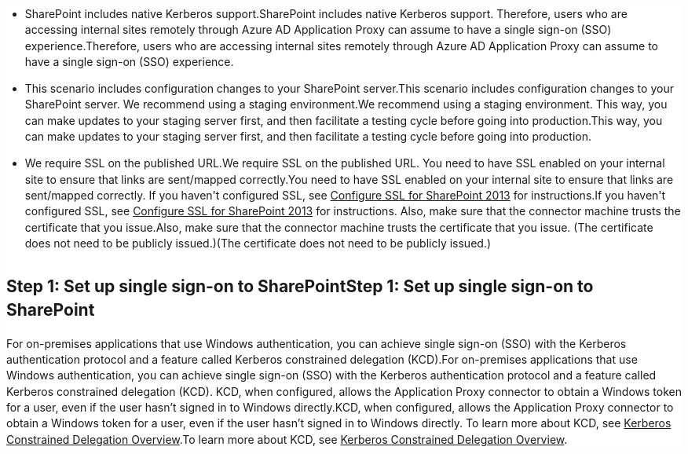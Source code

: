* <span data-ttu-id="82b67-109">SharePoint includes native Kerberos support.</span><span class="sxs-lookup"><span data-stu-id="82b67-109">SharePoint includes native Kerberos support.</span></span> <span data-ttu-id="82b67-110">Therefore, users who are accessing internal sites remotely through Azure AD Application Proxy can assume to have a single sign-on (SSO) experience.</span><span class="sxs-lookup"><span data-stu-id="82b67-110">Therefore, users who are accessing internal sites remotely through Azure AD Application Proxy can assume to have a single sign-on (SSO) experience.</span></span>

* <span data-ttu-id="82b67-111">This scenario includes configuration changes to your SharePoint server.</span><span class="sxs-lookup"><span data-stu-id="82b67-111">This scenario includes configuration changes to your SharePoint server.</span></span> <span data-ttu-id="82b67-112">We recommend using a staging environment.</span><span class="sxs-lookup"><span data-stu-id="82b67-112">We recommend using a staging environment.</span></span> <span data-ttu-id="82b67-113">This way, you can make updates to your staging server first, and then facilitate a testing cycle before going into production.</span><span class="sxs-lookup"><span data-stu-id="82b67-113">This way, you can make updates to your staging server first, and then facilitate a testing cycle before going into production.</span></span>

* <span data-ttu-id="82b67-114">We require SSL on the published URL.</span><span class="sxs-lookup"><span data-stu-id="82b67-114">We require SSL on the published URL.</span></span> <span data-ttu-id="82b67-115">You need to have SSL enabled on your internal site to ensure that links are sent/mapped correctly.</span><span class="sxs-lookup"><span data-stu-id="82b67-115">You need to have SSL enabled on your internal site to ensure that links are sent/mapped correctly.</span></span> <span data-ttu-id="82b67-116">If you haven't configured SSL, see [Configure SSL for SharePoint 2013](https://blogs.msdn.microsoft.com/fabdulwahab/2013/01/20/configure-ssl-for-sharepoint-2013) for instructions.</span><span class="sxs-lookup"><span data-stu-id="82b67-116">If you haven't configured SSL, see [Configure SSL for SharePoint 2013](https://blogs.msdn.microsoft.com/fabdulwahab/2013/01/20/configure-ssl-for-sharepoint-2013) for instructions.</span></span> <span data-ttu-id="82b67-117">Also, make sure that the connector machine trusts the certificate that you issue.</span><span class="sxs-lookup"><span data-stu-id="82b67-117">Also, make sure that the connector machine trusts the certificate that you issue.</span></span> <span data-ttu-id="82b67-118">(The certificate does not need to be publicly issued.)</span><span class="sxs-lookup"><span data-stu-id="82b67-118">(The certificate does not need to be publicly issued.)</span></span>

## <a name="step-1-set-up-single-sign-on-to-sharepoint"></a><span data-ttu-id="82b67-119">Step 1: Set up single sign-on to SharePoint</span><span class="sxs-lookup"><span data-stu-id="82b67-119">Step 1: Set up single sign-on to SharePoint</span></span>

<span data-ttu-id="82b67-120">For on-premises applications that use Windows authentication, you can achieve single sign-on (SSO) with the Kerberos authentication protocol and a feature called Kerberos constrained delegation (KCD).</span><span class="sxs-lookup"><span data-stu-id="82b67-120">For on-premises applications that use Windows authentication, you can achieve single sign-on (SSO) with the Kerberos authentication protocol and a feature called Kerberos constrained delegation (KCD).</span></span> <span data-ttu-id="82b67-121">KCD, when configured, allows the Application Proxy connector to obtain a Windows token for a user, even if the user hasn’t signed in to Windows directly.</span><span class="sxs-lookup"><span data-stu-id="82b67-121">KCD, when configured, allows the Application Proxy connector to obtain a Windows token for a user, even if the user hasn’t signed in to Windows directly.</span></span> <span data-ttu-id="82b67-122">To learn more about KCD, see [Kerberos Constrained Delegation Overview](https://technet.microsoft.com/library/jj553400.aspx).</span><span class="sxs-lookup"><span data-stu-id="82b67-122">To learn more about KCD, see [Kerberos Constrained Delegation Overview](https://technet.microsoft.com/library/jj553400.aspx).</span></span>
